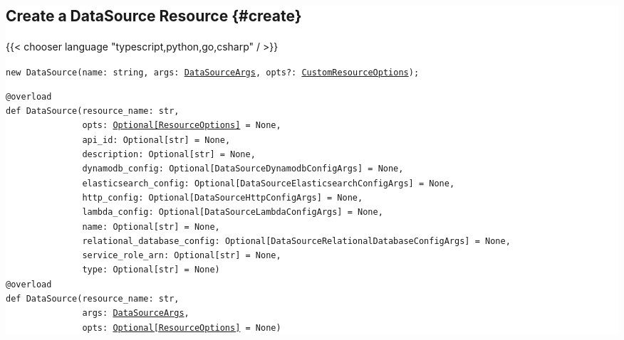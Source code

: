 
</pulumi-choosable>
</div>





</pulumi-examples></div>




## Create a DataSource Resource {#create}
{{< chooser language "typescript,python,go,csharp" / >}}


<div>
<pulumi-choosable type="language" values="javascript,typescript">
<div class="highlight"><pre class="chroma"><code class="language-typescript" data-lang="typescript"><span class="k">new </span><span class="nx">DataSource</span><span class="p">(</span><span class="nx">name</span><span class="p">:</span> <span class="nx">string</span><span class="p">,</span> <span class="nx">args</span><span class="p">:</span> <span class="nx"><a href="#inputs">DataSourceArgs</a></span><span class="p">,</span> <span class="nx">opts</span><span class="p">?:</span> <span class="nx"><a href="/docs/reference/pkg/nodejs/pulumi/pulumi/#CustomResourceOptions">CustomResourceOptions</a></span><span class="p">);</span></code></pre></div>
</pulumi-choosable>
</div>

<div>
<pulumi-choosable type="language" values="python">
<div class="highlight"><pre class="chroma"><code class="language-python" data-lang="python"><span class=nd>@overload</span>
<span class="k">def </span><span class="nx">DataSource</span><span class="p">(</span><span class="nx">resource_name</span><span class="p">:</span> <span class="nx">str</span><span class="p">,</span>
               <span class="nx">opts</span><span class="p">:</span> <span class="nx"><a href="/docs/reference/pkg/python/pulumi/#pulumi.ResourceOptions">Optional[ResourceOptions]</a></span> = None<span class="p">,</span>
               <span class="nx">api_id</span><span class="p">:</span> <span class="nx">Optional[str]</span> = None<span class="p">,</span>
               <span class="nx">description</span><span class="p">:</span> <span class="nx">Optional[str]</span> = None<span class="p">,</span>
               <span class="nx">dynamodb_config</span><span class="p">:</span> <span class="nx">Optional[DataSourceDynamodbConfigArgs]</span> = None<span class="p">,</span>
               <span class="nx">elasticsearch_config</span><span class="p">:</span> <span class="nx">Optional[DataSourceElasticsearchConfigArgs]</span> = None<span class="p">,</span>
               <span class="nx">http_config</span><span class="p">:</span> <span class="nx">Optional[DataSourceHttpConfigArgs]</span> = None<span class="p">,</span>
               <span class="nx">lambda_config</span><span class="p">:</span> <span class="nx">Optional[DataSourceLambdaConfigArgs]</span> = None<span class="p">,</span>
               <span class="nx">name</span><span class="p">:</span> <span class="nx">Optional[str]</span> = None<span class="p">,</span>
               <span class="nx">relational_database_config</span><span class="p">:</span> <span class="nx">Optional[DataSourceRelationalDatabaseConfigArgs]</span> = None<span class="p">,</span>
               <span class="nx">service_role_arn</span><span class="p">:</span> <span class="nx">Optional[str]</span> = None<span class="p">,</span>
               <span class="nx">type</span><span class="p">:</span> <span class="nx">Optional[str]</span> = None<span class="p">)</span>
<span class=nd>@overload</span>
<span class="k">def </span><span class="nx">DataSource</span><span class="p">(</span><span class="nx">resource_name</span><span class="p">:</span> <span class="nx">str</span><span class="p">,</span>
               <span class="nx">args</span><span class="p">:</span> <span class="nx"><a href="#inputs">DataSourceArgs</a></span><span class="p">,</span>
               <span class="nx">opts</span><span class="p">:</span> <span class="nx"><a href="/docs/reference/pkg/python/pulumi/#pulumi.ResourceOptions">Optional[ResourceOptions]</a></span> = None<span class="p">)</span></code></pre></div>
</pulumi-choosable>
</div>
